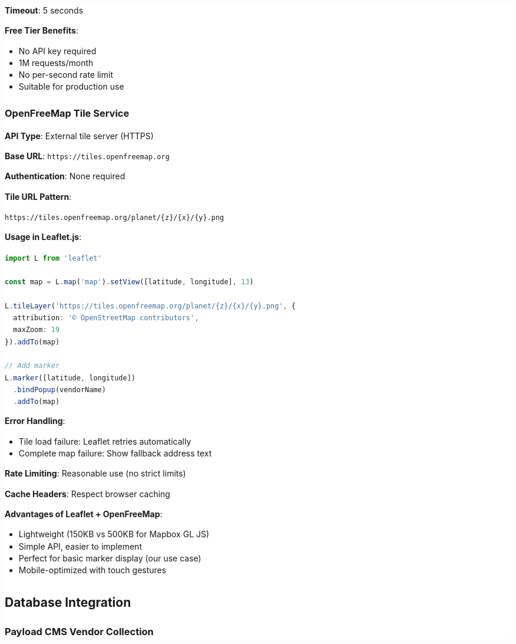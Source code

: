 **Timeout**: 5 seconds

**Free Tier Benefits**:
- No API key required
- 1M requests/month
- No per-second rate limit
- Suitable for production use

### OpenFreeMap Tile Service

**API Type**: External tile server (HTTPS)

**Base URL**: `https://tiles.openfreemap.org`

**Authentication**: None required

**Tile URL Pattern**:
```
https://tiles.openfreemap.org/planet/{z}/{x}/{y}.png
```

**Usage in Leaflet.js**:
```typescript
import L from 'leaflet'

const map = L.map('map').setView([latitude, longitude], 13)

L.tileLayer('https://tiles.openfreemap.org/planet/{z}/{x}/{y}.png', {
  attribution: '© OpenStreetMap contributors',
  maxZoom: 19
}).addTo(map)

// Add marker
L.marker([latitude, longitude])
  .bindPopup(vendorName)
  .addTo(map)
```

**Error Handling**:
- Tile load failure: Leaflet retries automatically
- Complete map failure: Show fallback address text

**Rate Limiting**: Reasonable use (no strict limits)

**Cache Headers**: Respect browser caching

**Advantages of Leaflet + OpenFreeMap**:
- Lightweight (150KB vs 500KB for Mapbox GL JS)
- Simple API, easier to implement
- Perfect for basic marker display (our use case)
- Mobile-optimized with touch gestures

## Database Integration

### Payload CMS Vendor Collection
